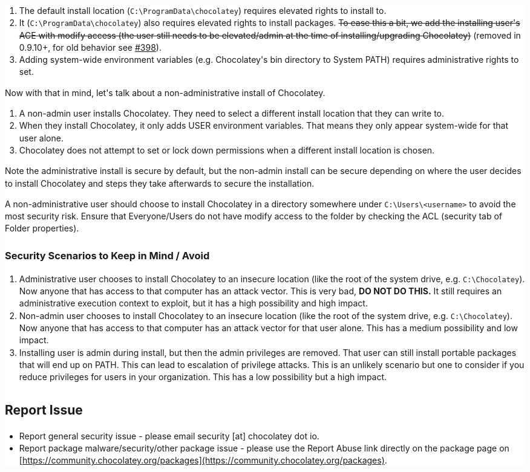 1. The default install location (`C:\ProgramData\chocolatey`) requires elevated rights to install to.
2. It (`C:\ProgramData\chocolatey`) also requires elevated rights to install packages. ~~To ease this a bit, we add the installing user's ACE with modify access (the user still needs to be elevated/admin at the time of installing/upgrading Chocolatey)~~ (removed in 0.9.10+, for old behavior see [#398](https://github.com/chocolatey/choco/issues/398)).
3. Adding system-wide environment variables (e.g. Chocolatey's bin directory to System PATH) requires administrative rights to set.

Now with that in mind, let's talk about a non-administrative install of Chocolatey.

1. A non-admin user installs Chocolatey. They need to select a different install location that they can write to.
2. When they install Chocolatey, it only adds USER environment variables. That means they only appear system-wide for that user alone.
3. Chocolatey does not attempt to set or lock down permissions when a different install location is chosen.

Note the administrative install is secure by default, but the non-admin install can be secure depending on where the user decides to install Chocolatey and steps they take afterwards to secure the installation.

A non-administrative user should choose to install Chocolatey in a directory somewhere under `C:\Users\<username>` to avoid the most security risk. Ensure that Everyone/Users do not have modify access to the folder by checking the ACL (security tab of Folder properties).

### Security Scenarios to Keep in Mind / Avoid

1. Administrative user chooses to install Chocolatey to an insecure location (like the root of the system drive, e.g. `C:\Chocolatey`). Now anyone that has access to that computer has an attack vector. This is very bad, **DO NOT DO THIS.** It still requires an administrative execution context to exploit, but it has a high possibility and high impact.
1. Non-admin user chooses to install Chocolatey to an insecure location (like the root of the system drive, e.g. `C:\Chocolatey`). Now anyone that has access to that computer has an attack vector for that user alone. This has a medium possibility and low impact.
1. Installing user is admin during install, but then the admin privileges are removed. That user can still install portable packages that will end up on PATH. This can lead to escalation of privilege attacks. This is an unlikely scenario but one to consider if you reduce privileges for users in your organization. This has a low possibility but a high impact.

## Report Issue

- Report general security issue - please email security [at] chocolatey dot io.
- Report package malware/security/other package issue - please use the Report Abuse link directly on the package page on [https://community.chocolatey.org/packages](https://community.chocolatey.org/packages).
